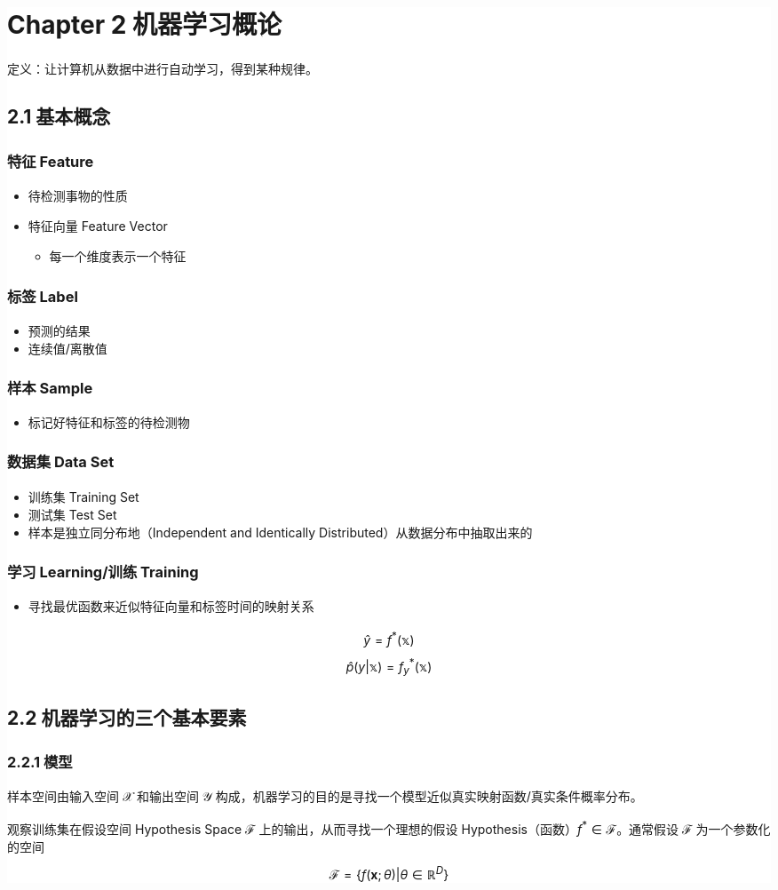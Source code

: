 # Chapter 2 机器学习概论

定义：让计算机从数据中进行自动学习，得到某种规律。

## 2.1 基本概念

### 特征 Feature

- 待检测事物的性质
- 特征向量 Feature Vector

	- 每一个维度表示一个特征

### 标签 Label

- 预测的结果
- 连续值/离散值

### 样本 Sample

- 标记好特征和标签的待检测物

### 数据集 Data Set

- 训练集 Training Set
- 测试集 Test Set
- 样本是独立同分布地（Independent and Identically Distributed）从数据分布中抽取出来的

### 学习 Learning/训练 Training

- 寻找最优函数来近似特征向量和标签时间的映射关系

$$
\hat{y}=f^*(\mathbb x)
$$
$$
\hat{p}(y|\mathbb x)=f^*_y(\mathbb x)
$$

## 2.2 机器学习的三个基本要素

### 2.2.1 模型

样本空间由输入空间 $\mathcal X$ 和输出空间 $\mathcal Y$ 构成，机器学习的目的是寻找一个模型近似真实映射函数/真实条件概率分布。

观察训练集在假设空间 Hypothesis Space $\mathcal F$ 上的输出，从而寻找一个理想的假设 Hypothesis（函数）$f^*\in\mathcal F$。通常假设 $\mathcal F$ 为一个参数化的空间
$$
\mathcal F=\{f(\mathbf x;\theta)|\theta\in\mathbb R^D\}
$$

